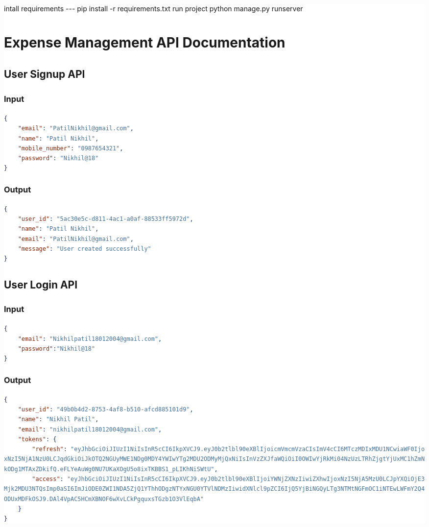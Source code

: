 intall requirements --- pip install -r requirements.txt
run project python manage.py runserver


# Expense Management API Documentation

## User Signup API

### Input
```json
{
    "email": "PatilNikhil@gmail.com",
    "name": "Patil Nikhil",
    "mobile_number": "0987654321",
    "password": "Nikhil@18"
}
```
### Output
```json
{
    "user_id": "5ac30e5c-d811-4ac1-a0af-88533ff5972d",
    "name": "Patil Nikhil",
    "email": "PatilNikhil@gmail.com",
    "message": "User created successfully"
}
```

## User Login API

### Input
```json
{
    "email": "Nikhilpatil18012004@gmail.com",
    "password":"Nikhil@18"
}
```
### Output
```json
{
    "user_id": "49b0b4d2-8753-4af8-b510-afcd885101d9",
    "name": "Nikhil Patil",
    "email": "nikhilpatil18012004@gmail.com",
    "tokens": {
        "refresh": "eyJhbGciOiJIUzI1NiIsInR5cCI6IkpXVCJ9.eyJ0b2tlbl90eXBlIjoicmVmcmVzaCIsImV4cCI6MTczMDIxMDU1NCwiaWF0IjoxNzI5NjA1NzU0LCJqdGkiOiJkOTQ2NGUyMWE1NDg0MDY4YWIwYTg2MDU2ODMyMjQxNiIsInVzZXJfaWQiOiI0OWIwYjRkMi04NzUzLTRhZjgtYjUxMC1hZmNkODg1MTAxZDkifQ.eFLYeAuWg0NU7UKaXOgU5o8ixTKBBS1_pLIKhNiSWtU",
        "access": "eyJhbGciOiJIUzI1NiIsInR5cCI6IkpXVCJ9.eyJ0b2tlbl90eXBlIjoiYWNjZXNzIiwiZXhwIjoxNzI5NjA5MzU0LCJpYXQiOjE3Mjk2MDU3NTQsImp0aSI6ImJiODE0ZWI1NDA5ZjQ1YThhODgzNTYxNGU0YTVlNDMzIiwidXNlcl9pZCI6IjQ5YjBiNGQyLTg3NTMtNGFmOC1iNTEwLWFmY2Q4ODUxMDFkOSJ9.DAl4VpAC5HCmXBNOF6wXvLCkPgquxsTGzb1O3VlEqbA"
    }
}
```
